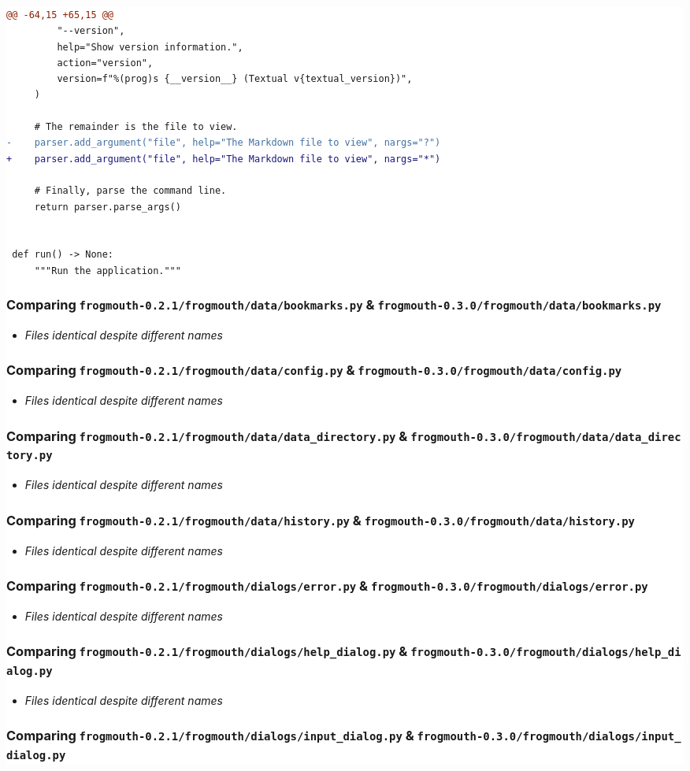 ```diff
@@ -64,15 +65,15 @@
         "--version",
         help="Show version information.",
         action="version",
         version=f"%(prog)s {__version__} (Textual v{textual_version})",
     )
 
     # The remainder is the file to view.
-    parser.add_argument("file", help="The Markdown file to view", nargs="?")
+    parser.add_argument("file", help="The Markdown file to view", nargs="*")
 
     # Finally, parse the command line.
     return parser.parse_args()
 
 
 def run() -> None:
     """Run the application."""
```

### Comparing `frogmouth-0.2.1/frogmouth/data/bookmarks.py` & `frogmouth-0.3.0/frogmouth/data/bookmarks.py`

 * *Files identical despite different names*

### Comparing `frogmouth-0.2.1/frogmouth/data/config.py` & `frogmouth-0.3.0/frogmouth/data/config.py`

 * *Files identical despite different names*

### Comparing `frogmouth-0.2.1/frogmouth/data/data_directory.py` & `frogmouth-0.3.0/frogmouth/data/data_directory.py`

 * *Files identical despite different names*

### Comparing `frogmouth-0.2.1/frogmouth/data/history.py` & `frogmouth-0.3.0/frogmouth/data/history.py`

 * *Files identical despite different names*

### Comparing `frogmouth-0.2.1/frogmouth/dialogs/error.py` & `frogmouth-0.3.0/frogmouth/dialogs/error.py`

 * *Files identical despite different names*

### Comparing `frogmouth-0.2.1/frogmouth/dialogs/help_dialog.py` & `frogmouth-0.3.0/frogmouth/dialogs/help_dialog.py`

 * *Files identical despite different names*

### Comparing `frogmouth-0.2.1/frogmouth/dialogs/input_dialog.py` & `frogmouth-0.3.0/frogmouth/dialogs/input_dialog.py`

